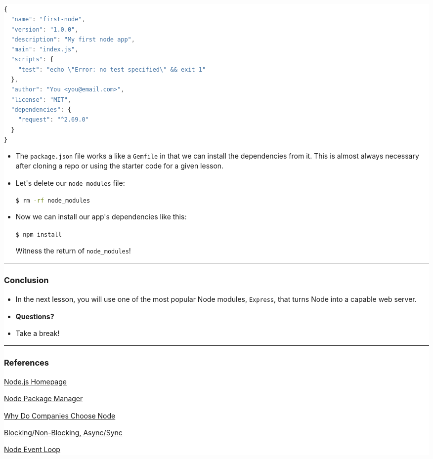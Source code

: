 ```js
{
  "name": "first-node",
  "version": "1.0.0",
  "description": "My first node app",
  "main": "index.js",
  "scripts": {
    "test": "echo \"Error: no test specified\" && exit 1"
  },
  "author": "You <you@email.com>",
  "license": "MIT",
  "dependencies": {
    "request": "^2.69.0"
  }
}

```

- The `package.json` file works a like a `Gemfile` in that we can install the dependencies from it. This is almost always necessary after cloning a repo or using the starter code for a given lesson. 

- Let's delete our `node_modules` file:

	```sh
	$ rm -rf node_modules
	```


- Now we can install our app's dependencies like this:

	```sh
	$ npm install
	```
	Witness the return of `node_modules`!

---

### Conclusion
- In the next lesson, you will use one of the most popular Node modules, `Express`, that turns Node into a capable web server.

- **Questions?**

- Take a break!

---

### References
[Node.js Homepage](https://nodejs.org/)

[Node Package Manager](https://www.npmjs.com/)

[Why Do Companies Choose Node](https://strongloop.com/strongblog/why-do-companies-choose-node-performance-scalability-and-productivity/)

[Blocking/Non-Blocking, Async/Sync](http://stackoverflow.com/questions/10570246/what-is-non-blocking-or-asynchronous-i-o-in-node-js)

[Node Event Loop](https://www.youtube.com/watch?v=0fM4pRAs3BI)
